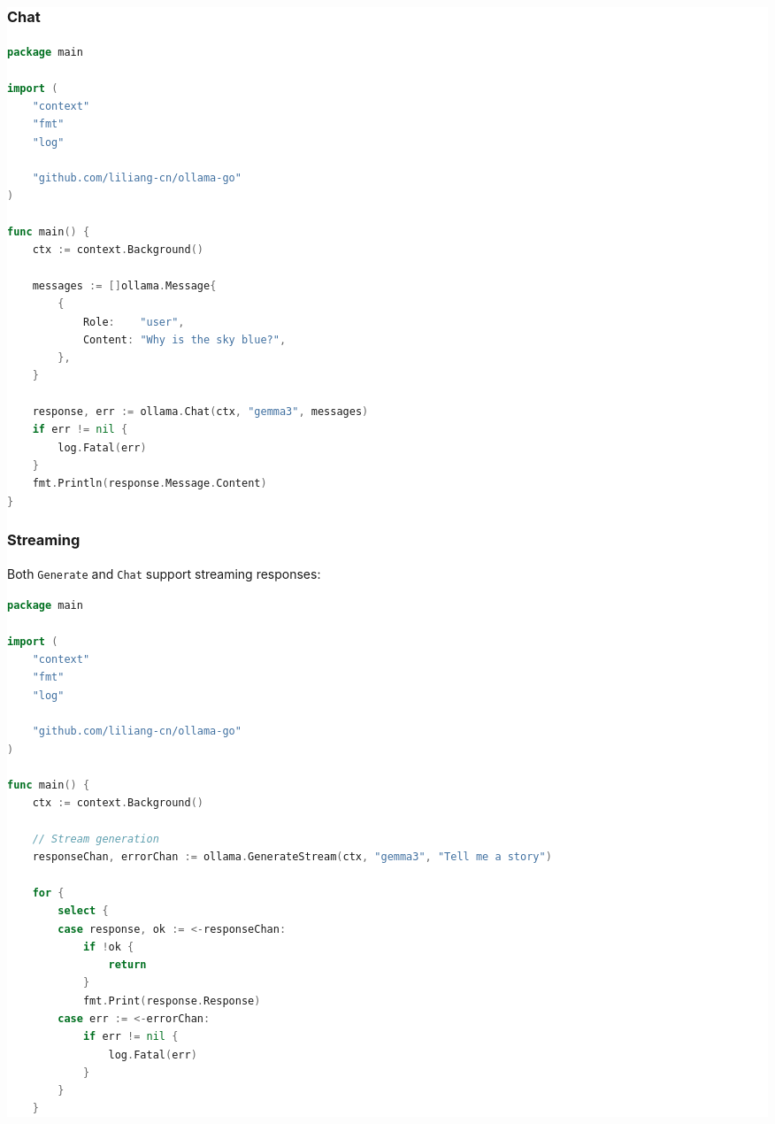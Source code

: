 ### Chat

```go
package main

import (
    "context"
    "fmt"
    "log"

    "github.com/liliang-cn/ollama-go"
)

func main() {
    ctx := context.Background()
    
    messages := []ollama.Message{
        {
            Role:    "user",
            Content: "Why is the sky blue?",
        },
    }

    response, err := ollama.Chat(ctx, "gemma3", messages)
    if err != nil {
        log.Fatal(err)
    }
    fmt.Println(response.Message.Content)
}
```

### Streaming

Both `Generate` and `Chat` support streaming responses:

```go
package main

import (
    "context"
    "fmt"
    "log"

    "github.com/liliang-cn/ollama-go"
)

func main() {
    ctx := context.Background()

    // Stream generation
    responseChan, errorChan := ollama.GenerateStream(ctx, "gemma3", "Tell me a story")

    for {
        select {
        case response, ok := <-responseChan:
            if !ok {
                return
            }
            fmt.Print(response.Response)
        case err := <-errorChan:
            if err != nil {
                log.Fatal(err)
            }
        }
    }
```